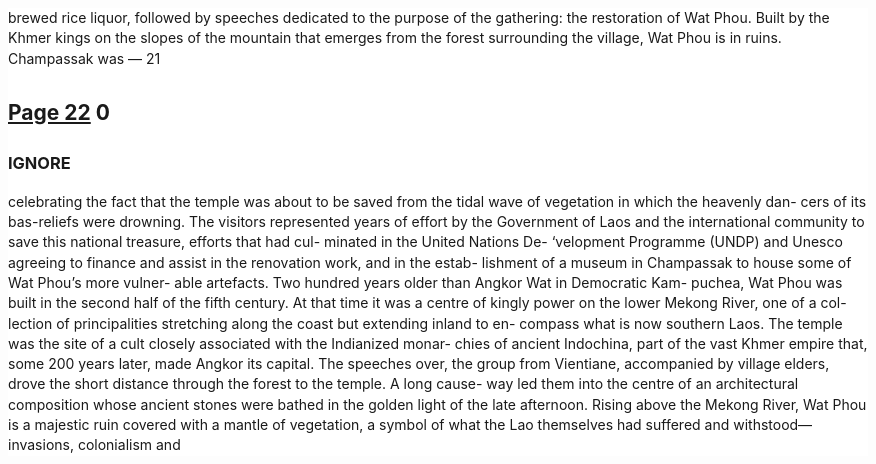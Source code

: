 brewed rice liquor, followed by 
speeches dedicated to the purpose of the 
gathering: the restoration of Wat Phou. 
Built by the Khmer kings on the 
slopes of the mountain that emerges 
from the forest surrounding the village, 
Wat Phou is in ruins. Champassak was 
— 21

## [Page 22](https://demo.humlab.umu.se/courier/081721engo.pdf#page=22) 0

### IGNORE

celebrating the fact that the temple was 
about to be saved from the tidal wave of 
vegetation in which the heavenly dan- 
cers of its bas-reliefs were drowning. 
The visitors represented years of effort 
by the Government of Laos and the 
international community to save this 
national treasure, efforts that had cul- 
minated in the United Nations De- 
‘velopment Programme (UNDP) and 
Unesco agreeing to finance and assist in 
the renovation work, and in the estab- 
lishment of a museum in Champassak to 
house some of Wat Phou’s more vulner- 
able artefacts. 
Two hundred years older than 
Angkor Wat in Democratic Kam- 
puchea, Wat Phou was built in the 
second half of the fifth century. At that 
time it was a centre of kingly power on 
the lower Mekong River, one of a col- 
lection of principalities stretching along 
the coast but extending inland to en- 
compass what is now southern Laos. 
The temple was the site of a cult closely 
associated with the Indianized monar- 
chies of ancient Indochina, part of the 
vast Khmer empire that, some 200 years 
later, made Angkor its capital. 
The speeches over, the group from 
Vientiane, accompanied by village 
elders, drove the short distance through 
the forest to the temple. A long cause- 
way led them into the centre of an 
architectural composition whose 
ancient stones were bathed in the golden 
light of the late afternoon. 
Rising above the Mekong River, Wat 
Phou is a majestic ruin covered with a 
mantle of vegetation, a symbol of what 
the Lao themselves had suffered and 
withstood—invasions, colonialism and 
